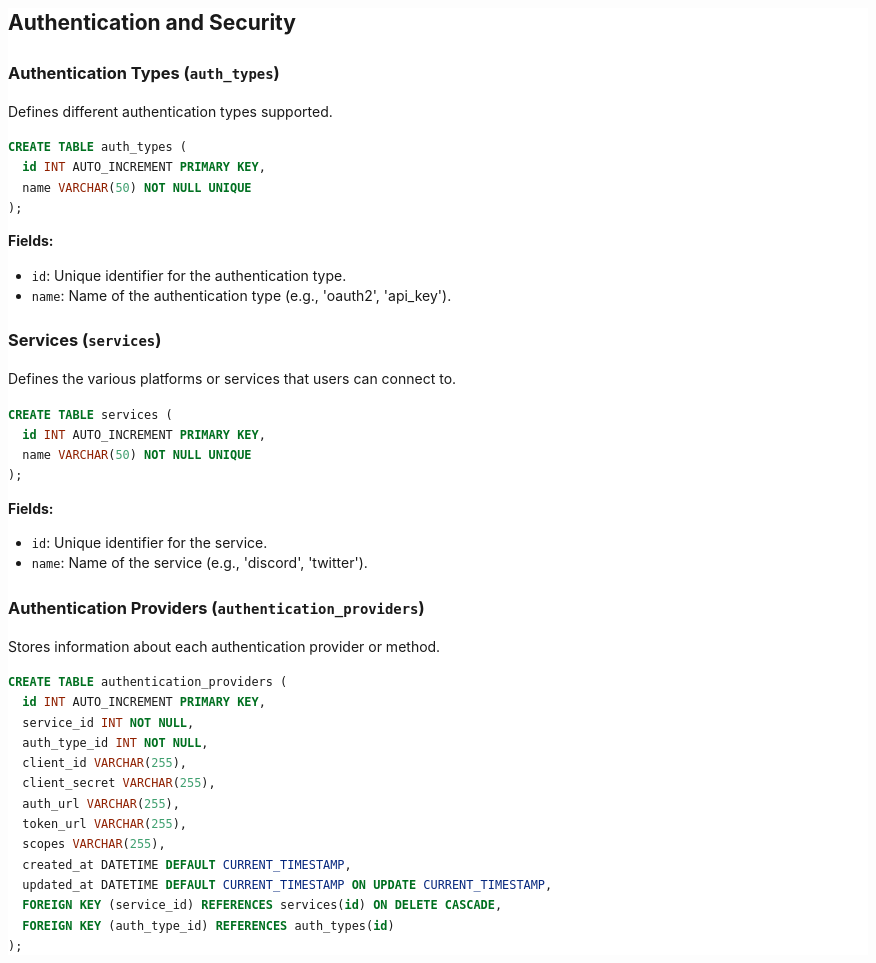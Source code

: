 
## Authentication and Security

### Authentication Types (`auth_types`)

Defines different authentication types supported.

```sql
CREATE TABLE auth_types (
  id INT AUTO_INCREMENT PRIMARY KEY,
  name VARCHAR(50) NOT NULL UNIQUE
);
```

**Fields:**

- `id`: Unique identifier for the authentication type.
- `name`: Name of the authentication type (e.g., 'oauth2', 'api_key').

### Services (`services`)

Defines the various platforms or services that users can connect to.

```sql
CREATE TABLE services (
  id INT AUTO_INCREMENT PRIMARY KEY,
  name VARCHAR(50) NOT NULL UNIQUE
);
```

**Fields:**

- `id`: Unique identifier for the service.
- `name`: Name of the service (e.g., 'discord', 'twitter').

### Authentication Providers (`authentication_providers`)

Stores information about each authentication provider or method.

```sql
CREATE TABLE authentication_providers (
  id INT AUTO_INCREMENT PRIMARY KEY,
  service_id INT NOT NULL,
  auth_type_id INT NOT NULL,
  client_id VARCHAR(255),
  client_secret VARCHAR(255),
  auth_url VARCHAR(255),
  token_url VARCHAR(255),
  scopes VARCHAR(255),
  created_at DATETIME DEFAULT CURRENT_TIMESTAMP,
  updated_at DATETIME DEFAULT CURRENT_TIMESTAMP ON UPDATE CURRENT_TIMESTAMP,
  FOREIGN KEY (service_id) REFERENCES services(id) ON DELETE CASCADE,
  FOREIGN KEY (auth_type_id) REFERENCES auth_types(id)
);
```
